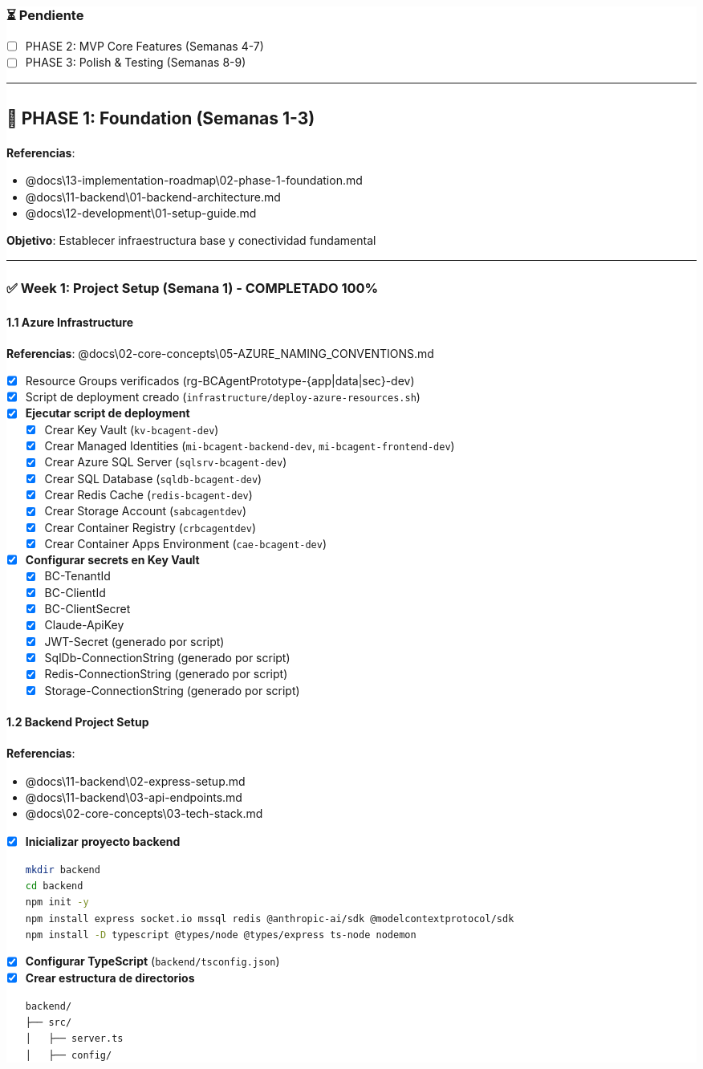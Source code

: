 ### ⏳ Pendiente
- [ ] PHASE 2: MVP Core Features (Semanas 4-7)
- [ ] PHASE 3: Polish & Testing (Semanas 8-9)

---

## 🎯 PHASE 1: Foundation (Semanas 1-3)

**Referencias**:
- @docs\13-implementation-roadmap\02-phase-1-foundation.md
- @docs\11-backend\01-backend-architecture.md
- @docs\12-development\01-setup-guide.md

**Objetivo**: Establecer infraestructura base y conectividad fundamental

---

### ✅ **Week 1: Project Setup** (Semana 1) - **COMPLETADO 100%**

#### 1.1 Azure Infrastructure
**Referencias**: @docs\02-core-concepts\05-AZURE_NAMING_CONVENTIONS.md

- [x] Resource Groups verificados (rg-BCAgentPrototype-{app|data|sec}-dev)
- [x] Script de deployment creado (`infrastructure/deploy-azure-resources.sh`)
- [x] **Ejecutar script de deployment**
  - [x] Crear Key Vault (`kv-bcagent-dev`)
  - [x] Crear Managed Identities (`mi-bcagent-backend-dev`, `mi-bcagent-frontend-dev`)
  - [x] Crear Azure SQL Server (`sqlsrv-bcagent-dev`)
  - [x] Crear SQL Database (`sqldb-bcagent-dev`)
  - [x] Crear Redis Cache (`redis-bcagent-dev`)
  - [x] Crear Storage Account (`sabcagentdev`)
  - [x] Crear Container Registry (`crbcagentdev`)
  - [x] Crear Container Apps Environment (`cae-bcagent-dev`)
- [x] **Configurar secrets en Key Vault**
  - [x] BC-TenantId
  - [x] BC-ClientId
  - [x] BC-ClientSecret
  - [x] Claude-ApiKey
  - [x] JWT-Secret (generado por script)
  - [x] SqlDb-ConnectionString (generado por script)
  - [x] Redis-ConnectionString (generado por script)
  - [x] Storage-ConnectionString (generado por script)

#### 1.2 Backend Project Setup
**Referencias**:
- @docs\11-backend\02-express-setup.md
- @docs\11-backend\03-api-endpoints.md
- @docs\02-core-concepts\03-tech-stack.md

- [x] **Inicializar proyecto backend**
  ```bash
  mkdir backend
  cd backend
  npm init -y
  npm install express socket.io mssql redis @anthropic-ai/sdk @modelcontextprotocol/sdk
  npm install -D typescript @types/node @types/express ts-node nodemon
  ```
- [x] **Configurar TypeScript** (`backend/tsconfig.json`)
- [x] **Crear estructura de directorios**
  ```
  backend/
  ├── src/
  │   ├── server.ts
  │   ├── config/
  ```
